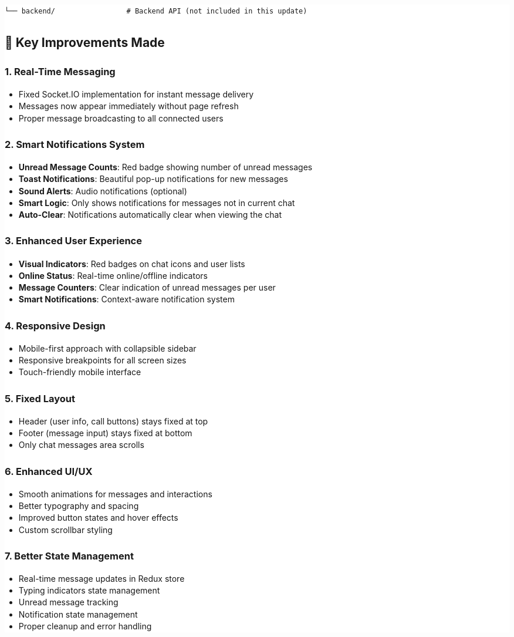 ```
└── backend/                 # Backend API (not included in this update)
```

## 🔧 Key Improvements Made

### 1. Real-Time Messaging

- Fixed Socket.IO implementation for instant message delivery
- Messages now appear immediately without page refresh
- Proper message broadcasting to all connected users

### 2. Smart Notifications System

- **Unread Message Counts**: Red badge showing number of unread messages
- **Toast Notifications**: Beautiful pop-up notifications for new messages
- **Sound Alerts**: Audio notifications (optional)
- **Smart Logic**: Only shows notifications for messages not in current chat
- **Auto-Clear**: Notifications automatically clear when viewing the chat

### 3. Enhanced User Experience

- **Visual Indicators**: Red badges on chat icons and user lists
- **Online Status**: Real-time online/offline indicators
- **Message Counters**: Clear indication of unread messages per user
- **Smart Notifications**: Context-aware notification system

### 4. Responsive Design

- Mobile-first approach with collapsible sidebar
- Responsive breakpoints for all screen sizes
- Touch-friendly mobile interface

### 5. Fixed Layout

- Header (user info, call buttons) stays fixed at top
- Footer (message input) stays fixed at bottom
- Only chat messages area scrolls

### 6. Enhanced UI/UX

- Smooth animations for messages and interactions
- Better typography and spacing
- Improved button states and hover effects
- Custom scrollbar styling

### 7. Better State Management

- Real-time message updates in Redux store
- Typing indicators state management
- Unread message tracking
- Notification state management
- Proper cleanup and error handling

